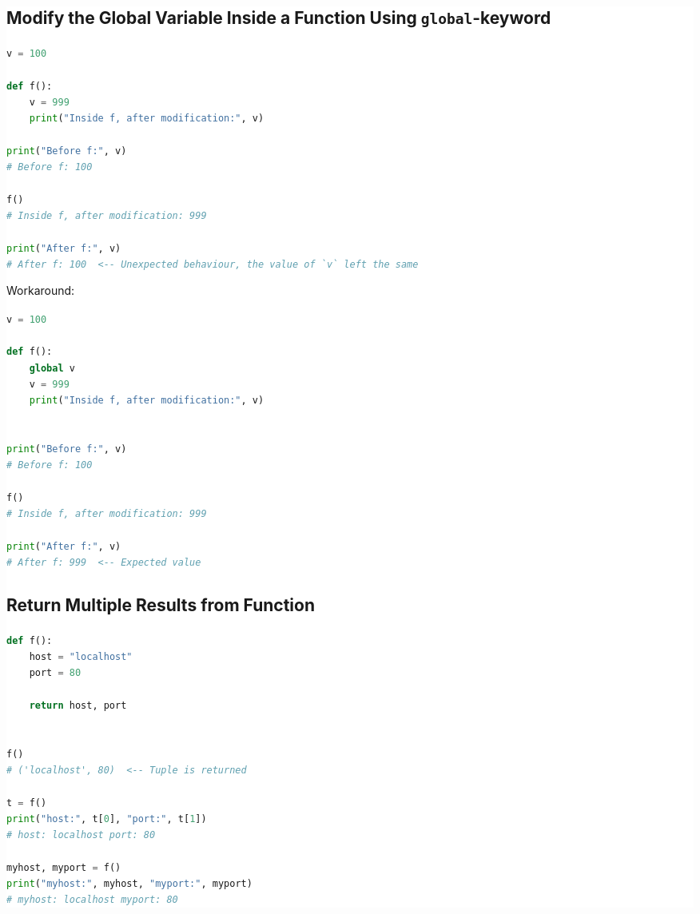 ## Modify the Global Variable Inside a Function Using `global`-keyword

```python
v = 100

def f():
    v = 999
    print("Inside f, after modification:", v)

print("Before f:", v)
# Before f: 100

f()
# Inside f, after modification: 999

print("After f:", v)
# After f: 100  <-- Unexpected behaviour, the value of `v` left the same 
```

Workaround:

```python
v = 100

def f():
    global v
    v = 999
    print("Inside f, after modification:", v)

    
print("Before f:", v)
# Before f: 100

f()
# Inside f, after modification: 999

print("After f:", v)
# After f: 999  <-- Expected value 
```

## Return Multiple Results from Function

```python
def f():
    host = "localhost"
    port = 80

    return host, port


f()
# ('localhost', 80)  <-- Tuple is returned

t = f() 
print("host:", t[0], "port:", t[1])
# host: localhost port: 80

myhost, myport = f()
print("myhost:", myhost, "myport:", myport)
# myhost: localhost myport: 80
```
